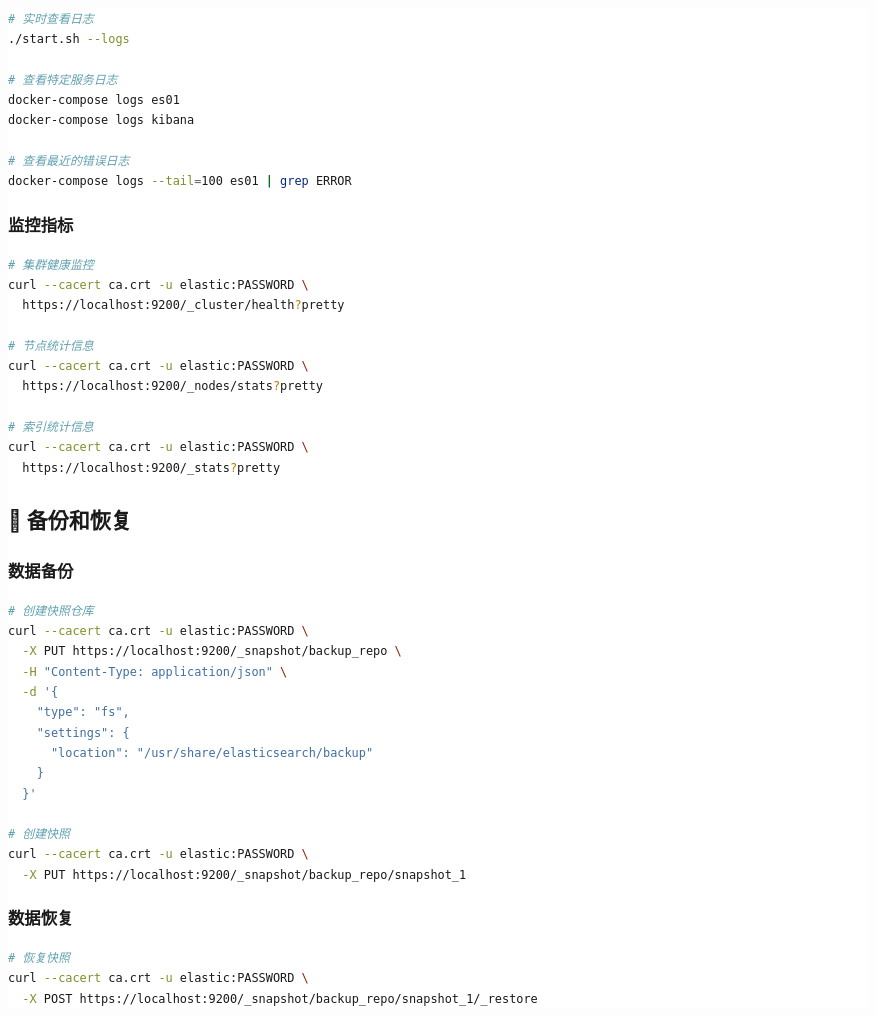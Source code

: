 ```bash
# 实时查看日志
./start.sh --logs

# 查看特定服务日志
docker-compose logs es01
docker-compose logs kibana

# 查看最近的错误日志
docker-compose logs --tail=100 es01 | grep ERROR
```

### 监控指标

```bash
# 集群健康监控
curl --cacert ca.crt -u elastic:PASSWORD \
  https://localhost:9200/_cluster/health?pretty

# 节点统计信息
curl --cacert ca.crt -u elastic:PASSWORD \
  https://localhost:9200/_nodes/stats?pretty

# 索引统计信息
curl --cacert ca.crt -u elastic:PASSWORD \
  https://localhost:9200/_stats?pretty
```

## 🔄 备份和恢复

### 数据备份

```bash
# 创建快照仓库
curl --cacert ca.crt -u elastic:PASSWORD \
  -X PUT https://localhost:9200/_snapshot/backup_repo \
  -H "Content-Type: application/json" \
  -d '{
    "type": "fs",
    "settings": {
      "location": "/usr/share/elasticsearch/backup"
    }
  }'

# 创建快照
curl --cacert ca.crt -u elastic:PASSWORD \
  -X PUT https://localhost:9200/_snapshot/backup_repo/snapshot_1
```

### 数据恢复

```bash
# 恢复快照
curl --cacert ca.crt -u elastic:PASSWORD \
  -X POST https://localhost:9200/_snapshot/backup_repo/snapshot_1/_restore
```
